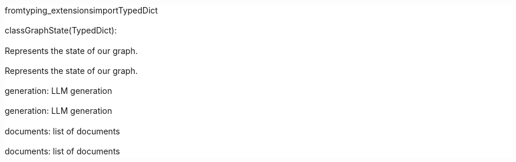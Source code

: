 fromtyping_extensionsimportTypedDict

classGraphState(TypedDict):

Represents the state of our graph.

Represents the state of our graph.

generation: LLM generation

generation: LLM generation

documents: list of documents

documents: list of documents
